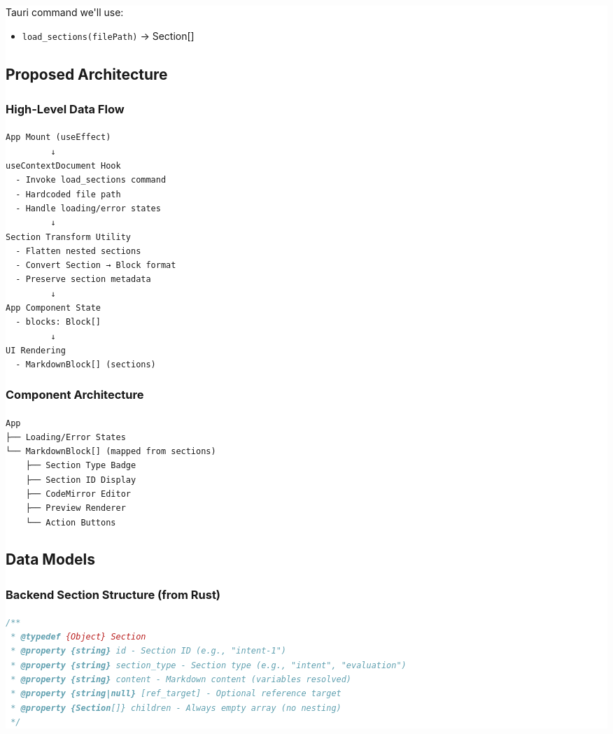 Tauri command we'll use:
- `load_sections(filePath)` → Section[]

## Proposed Architecture

### High-Level Data Flow

```
App Mount (useEffect)
         ↓
useContextDocument Hook
  - Invoke load_sections command
  - Hardcoded file path
  - Handle loading/error states
         ↓
Section Transform Utility
  - Flatten nested sections
  - Convert Section → Block format
  - Preserve section metadata
         ↓
App Component State
  - blocks: Block[]
         ↓
UI Rendering
  - MarkdownBlock[] (sections)
```

### Component Architecture

```
App
├── Loading/Error States
└── MarkdownBlock[] (mapped from sections)
    ├── Section Type Badge
    ├── Section ID Display
    ├── CodeMirror Editor
    ├── Preview Renderer
    └── Action Buttons
```

## Data Models

### Backend Section Structure (from Rust)

```javascript
/**
 * @typedef {Object} Section
 * @property {string} id - Section ID (e.g., "intent-1")
 * @property {string} section_type - Section type (e.g., "intent", "evaluation")
 * @property {string} content - Markdown content (variables resolved)
 * @property {string|null} [ref_target] - Optional reference target
 * @property {Section[]} children - Always empty array (no nesting)
 */
```
